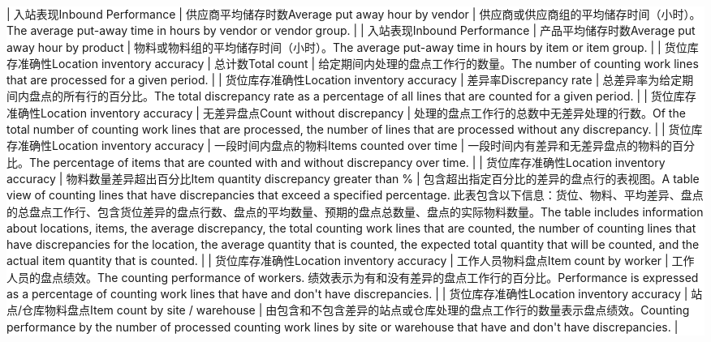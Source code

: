 | <span data-ttu-id="2d6d9-156">入站表现</span><span class="sxs-lookup"><span data-stu-id="2d6d9-156">Inbound Performance</span></span>         | <span data-ttu-id="2d6d9-157">供应商平均储存时数</span><span class="sxs-lookup"><span data-stu-id="2d6d9-157">Average put away hour by vendor</span></span>          | <span data-ttu-id="2d6d9-158">供应商或供应商组的平均储存时间（小时）。</span><span class="sxs-lookup"><span data-stu-id="2d6d9-158">The average put-away time in hours by vendor or vendor group.</span></span> |
| <span data-ttu-id="2d6d9-159">入站表现</span><span class="sxs-lookup"><span data-stu-id="2d6d9-159">Inbound Performance</span></span>         | <span data-ttu-id="2d6d9-160">产品平均储存时数</span><span class="sxs-lookup"><span data-stu-id="2d6d9-160">Average put away hour by product</span></span>         | <span data-ttu-id="2d6d9-161">物料或物料组的平均储存时间（小时）。</span><span class="sxs-lookup"><span data-stu-id="2d6d9-161">The average put-away time in hours by item or item group.</span></span> |
| <span data-ttu-id="2d6d9-162">货位库存准确性</span><span class="sxs-lookup"><span data-stu-id="2d6d9-162">Location inventory accuracy</span></span> | <span data-ttu-id="2d6d9-163">总计数</span><span class="sxs-lookup"><span data-stu-id="2d6d9-163">Total count</span></span>                              | <span data-ttu-id="2d6d9-164">给定期间内处理的盘点工作行的数量。</span><span class="sxs-lookup"><span data-stu-id="2d6d9-164">The number of counting work lines that are processed for a given period.</span></span> |
| <span data-ttu-id="2d6d9-165">货位库存准确性</span><span class="sxs-lookup"><span data-stu-id="2d6d9-165">Location inventory accuracy</span></span> | <span data-ttu-id="2d6d9-166">差异率</span><span class="sxs-lookup"><span data-stu-id="2d6d9-166">Discrepancy rate</span></span>                         | <span data-ttu-id="2d6d9-167">总差异率为给定期间内盘点的所有行的百分比。</span><span class="sxs-lookup"><span data-stu-id="2d6d9-167">The total discrepancy rate as a percentage of all lines that are counted for a given period.</span></span> |
| <span data-ttu-id="2d6d9-168">货位库存准确性</span><span class="sxs-lookup"><span data-stu-id="2d6d9-168">Location inventory accuracy</span></span> | <span data-ttu-id="2d6d9-169">无差异盘点</span><span class="sxs-lookup"><span data-stu-id="2d6d9-169">Count without discrepancy</span></span>                | <span data-ttu-id="2d6d9-170">处理的盘点工作行的总数中无差异处理的行数。</span><span class="sxs-lookup"><span data-stu-id="2d6d9-170">Of the total number of counting work lines that are processed, the number of lines that are processed without any discrepancy.</span></span> |
| <span data-ttu-id="2d6d9-171">货位库存准确性</span><span class="sxs-lookup"><span data-stu-id="2d6d9-171">Location inventory accuracy</span></span> | <span data-ttu-id="2d6d9-172">一段时间内盘点的物料</span><span class="sxs-lookup"><span data-stu-id="2d6d9-172">Items counted over time</span></span>                  | <span data-ttu-id="2d6d9-173">一段时间内有差异和无差异盘点的物料的百分比。</span><span class="sxs-lookup"><span data-stu-id="2d6d9-173">The percentage of items that are counted with and without discrepancy over time.</span></span> |
| <span data-ttu-id="2d6d9-174">货位库存准确性</span><span class="sxs-lookup"><span data-stu-id="2d6d9-174">Location inventory accuracy</span></span> | <span data-ttu-id="2d6d9-175">物料数量差异超出百分比</span><span class="sxs-lookup"><span data-stu-id="2d6d9-175">Item quantity discrepancy greater than %</span></span> | <span data-ttu-id="2d6d9-176">包含超出指定百分比的差异的盘点行的表视图。</span><span class="sxs-lookup"><span data-stu-id="2d6d9-176">A table view of counting lines that have discrepancies that exceed a specified percentage.</span></span> <span data-ttu-id="2d6d9-177">此表包含以下信息：货位、物料、平均差异、盘点的总盘点工作行、包含货位差异的盘点行数、盘点的平均数量、预期的盘点总数量、盘点的实际物料数量。</span><span class="sxs-lookup"><span data-stu-id="2d6d9-177">The table includes information about locations, items, the average discrepancy, the total counting work lines that are counted, the number of counting lines that have discrepancies for the location, the average quantity that is counted, the expected total quantity that will be counted, and the actual item quantity that is counted.</span></span> |
| <span data-ttu-id="2d6d9-178">货位库存准确性</span><span class="sxs-lookup"><span data-stu-id="2d6d9-178">Location inventory accuracy</span></span> | <span data-ttu-id="2d6d9-179">工作人员物料盘点</span><span class="sxs-lookup"><span data-stu-id="2d6d9-179">Item count by worker</span></span>                     | <span data-ttu-id="2d6d9-180">工作人员的盘点绩效。</span><span class="sxs-lookup"><span data-stu-id="2d6d9-180">The counting performance of workers.</span></span> <span data-ttu-id="2d6d9-181">绩效表示为有和没有差异的盘点工作行的百分比。</span><span class="sxs-lookup"><span data-stu-id="2d6d9-181">Performance is expressed as a percentage of counting work lines that have and don't have discrepancies.</span></span> |
| <span data-ttu-id="2d6d9-182">货位库存准确性</span><span class="sxs-lookup"><span data-stu-id="2d6d9-182">Location inventory accuracy</span></span> | <span data-ttu-id="2d6d9-183">站点/仓库物料盘点</span><span class="sxs-lookup"><span data-stu-id="2d6d9-183">Item count by site / warehouse</span></span>           | <span data-ttu-id="2d6d9-184">由包含和不包含差异的站点或仓库处理的盘点工作行的数量表示盘点绩效。</span><span class="sxs-lookup"><span data-stu-id="2d6d9-184">Counting performance by the number of processed counting work lines by site or warehouse that have and don't have discrepancies.</span></span> |